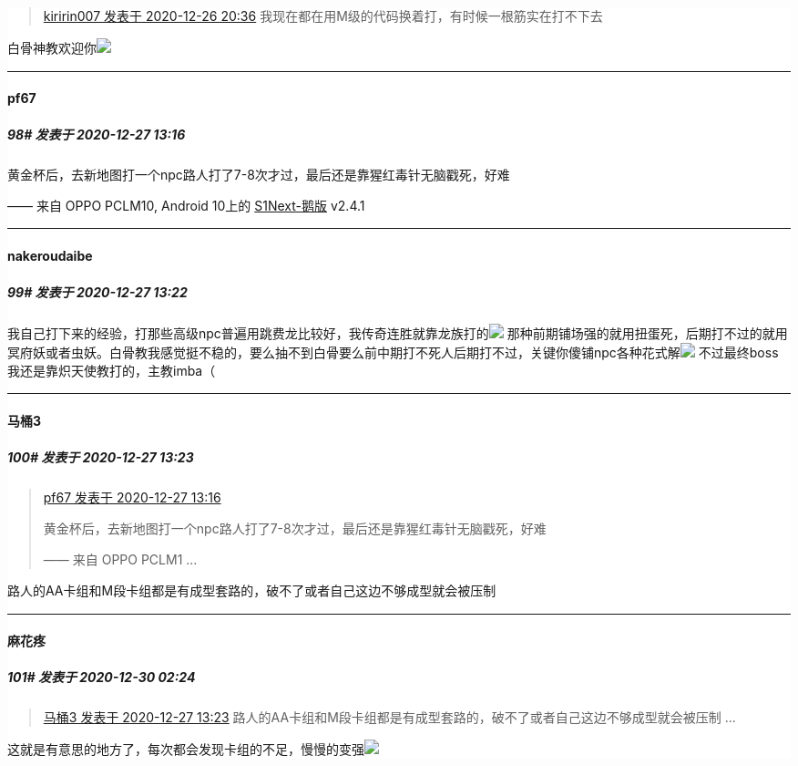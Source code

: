 
<blockquote><a href="httphttps://bbs.saraba1st.com/2b/forum.php?mod=redirect&amp;goto=findpost&amp;pid=49853359&amp;ptid=1970463" target="_blank">kiririn007 发表于 2020-12-26 20:36</a>
我现在都在用M级的代码换着打，有时候一根筋实在打不下去</blockquote>
白骨神教欢迎你<img src="https://static.saraba1st.com/image/smiley/face2017/067.png" referrerpolicy="no-referrer">


-----

####  pf67  
##### 98#       发表于 2020-12-27 13:16


黄金杯后，去新地图打一个npc路人打了7-8次才过，最后还是靠猩红毒针无脑戳死，好难

—— 来自 OPPO PCLM10, Android 10上的 [S1Next-鹅版](https://github.com/ykrank/S1-Next/releases) v2.4.1


-----

####  nakeroudaibe  
##### 99#       发表于 2020-12-27 13:22


我自己打下来的经验，打那些高级npc普遍用跳费龙比较好，我传奇连胜就靠龙族打的<img src="https://static.saraba1st.com/image/smiley/face2017/068.png" referrerpolicy="no-referrer">
那种前期铺场强的就用扭蛋死，后期打不过的就用冥府妖或者虫妖。白骨教我感觉挺不稳的，要么抽不到白骨要么前中期打不死人后期打不过，关键你傻铺npc各种花式解<img src="https://static.saraba1st.com/image/smiley/face2017/068.png" referrerpolicy="no-referrer">
不过最终boss我还是靠炽天使教打的，主教imba（


-----

####  马桶3  
##### 100#       发表于 2020-12-27 13:23


<blockquote><a href="httphttps://bbs.saraba1st.com/2b/forum.php?mod=redirect&amp;goto=findpost&amp;pid=49858487&amp;ptid=1970463" target="_blank">pf67 发表于 2020-12-27 13:16</a>

黄金杯后，去新地图打一个npc路人打了7-8次才过，最后还是靠猩红毒针无脑戳死，好难


—— 来自 OPPO PCLM1 ...</blockquote>
路人的AA卡组和M段卡组都是有成型套路的，破不了或者自己这边不够成型就会被压制


-----

####  麻花疼  
##### 101#       发表于 2020-12-30 02:24


<blockquote><a href="httphttps://bbs.saraba1st.com/2b/forum.php?mod=redirect&amp;goto=findpost&amp;pid=49858548&amp;ptid=1970463" target="_blank">马桶3 发表于 2020-12-27 13:23</a>
路人的AA卡组和M段卡组都是有成型套路的，破不了或者自己这边不够成型就会被压制 ...</blockquote>
这就是有意思的地方了，每次都会发现卡组的不足，慢慢的变强<img src="https://static.saraba1st.com/image/smiley/face2017/067.png" referrerpolicy="no-referrer">

